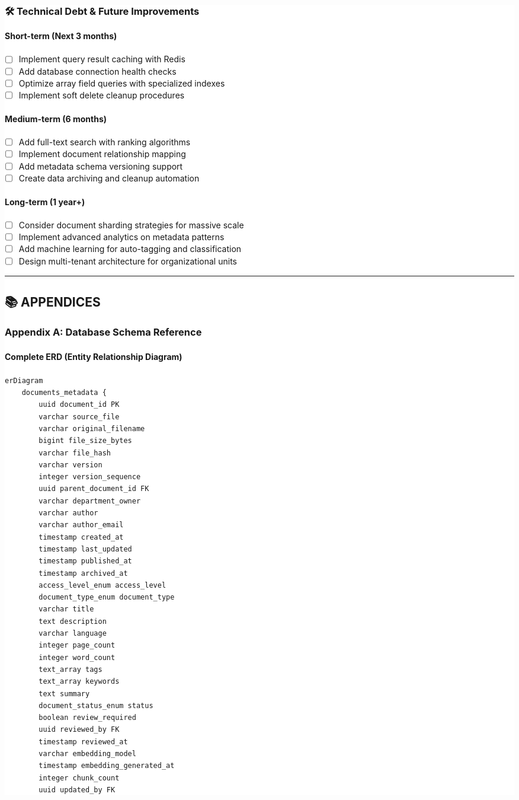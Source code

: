 ### **🛠️ Technical Debt & Future Improvements**

#### **Short-term (Next 3 months)**
- [ ] Implement query result caching with Redis
- [ ] Add database connection health checks
- [ ] Optimize array field queries with specialized indexes
- [ ] Implement soft delete cleanup procedures

#### **Medium-term (6 months)**
- [ ] Add full-text search with ranking algorithms
- [ ] Implement document relationship mapping
- [ ] Add metadata schema versioning support
- [ ] Create data archiving and cleanup automation

#### **Long-term (1 year+)**
- [ ] Consider document sharding strategies for massive scale
- [ ] Implement advanced analytics on metadata patterns
- [ ] Add machine learning for auto-tagging and classification
- [ ] Design multi-tenant architecture for organizational units

---

## 📚 APPENDICES

### **Appendix A: Database Schema Reference**

#### **Complete ERD (Entity Relationship Diagram)**
```mermaid
erDiagram
    documents_metadata {
        uuid document_id PK
        varchar source_file
        varchar original_filename
        bigint file_size_bytes
        varchar file_hash
        varchar version
        integer version_sequence
        uuid parent_document_id FK
        varchar department_owner
        varchar author
        varchar author_email
        timestamp created_at
        timestamp last_updated
        timestamp published_at
        timestamp archived_at
        access_level_enum access_level
        document_type_enum document_type
        varchar title
        text description
        varchar language
        integer page_count
        integer word_count
        text_array tags
        text_array keywords
        text summary
        document_status_enum status
        boolean review_required
        uuid reviewed_by FK
        timestamp reviewed_at
        varchar embedding_model
        timestamp embedding_generated_at
        integer chunk_count
        uuid updated_by FK
```